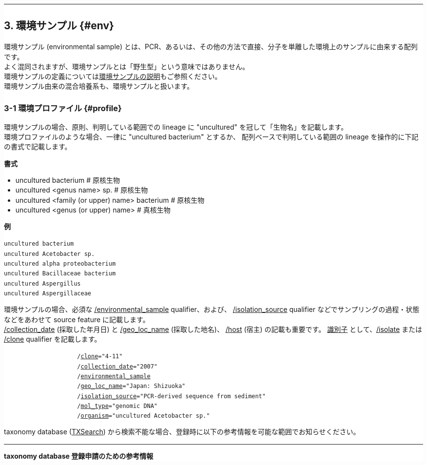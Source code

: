 
---


## 3. 環境サンプル {#env}
環境サンプル (environmental sample) とは、PCR、あるいは、その他の方法で直接、分子を単離した環境上のサンプルに由来する配列です。    
よく混同されますが、<span class="red">環境サンプルとは「野生型」という意味ではありません。</span>  
環境サンプルの定義については[環境サンプルの説明](/ddbj/env.html)もご参照ください。  
<span class="red">環境サンプル由来の混合培養系も、環境サンプルと扱います。</span>


### 3-1 環境プロファイル {#profile}
環境サンプルの場合、原則、判明している範囲での lineage に "uncultured" を冠して「生物名」を記載します。    
環境プロファイルのような場合、一律に "uncultured bacterium" とするか、
配列ベースで判明している範囲の lineage を操作的に下記の書式で記載します。    

**書式**
- uncultured bacterium  # 原核生物 
- uncultured \<genus name> sp. # 原核生物 
- uncultured \<family (or upper) name> bacterium # 原核生物 
- uncultured \<genus (or upper) name> # 真核生物

**例**
<pre><code>uncultured bacterium
uncultured Acetobacter sp.
uncultured alpha proteobacterium
uncultured Bacillaceae bacterium
uncultured Aspergillus
uncultured Aspergillaceae</code></pre>


環境サンプルの場合、必須な
[/environmental_sample](/ddbj/qualifiers.html#environmental_sample) qualifier、および、
[/isolation_source](/ddbj/qualifiers.html#isolation_source) qualifier などでサンプリングの過程・状態などをあわせて source feature に記載します。     
[/collection_date](/ddbj/qualifiers.html#collection_date) (採取した年月日) と 
[/geo_loc_name](/ddbj/qualifiers.html#geo_loc_name) (採取した地名)、
[/host](/ddbj/qualifiers.html#host) (宿主) の記載も重要です。
[識別子](/ddbj/identifiers.html) として、[/isolate](/ddbj/qualifiers.html#isolate) または [/clone](/ddbj/qualifiers.html#clone) qualifier を記載します。


<pre><code>                     /<a href="/ddbj/qualifiers.html#clone">clone</a>="4-11"
                     /<a href="/ddbj/qualifiers.html#collection_date">collection_date</a>="2007"
                     /<a href="/ddbj/qualifiers.html#environmental_sample">environmental_sample</a>
                     /<a href="/ddbj/qualifiers.html#geo_loc_name">geo_loc_name</a>="Japan: Shizuoka"
                     /<a href="/ddbj/qualifiers.html#isolation_source">isolation_source</a>="PCR-derived sequence from sediment"
                     /<a href="/ddbj/qualifiers.html#mol_type">mol_type</a>="genomic DNA"
                     /<a href="/ddbj/qualifiers.html#organism">organism</a>="uncultured Acetobacter sp."</code></pre>

taxonomy database ([TXSearch](http://ddbj.nig.ac.jp/tx_search/?lang=ja )) から検索不能な場合、登録時に以下の参考情報を可能な範囲でお知らせください。

---
**taxonomy database 登録申請のための参考情報**
